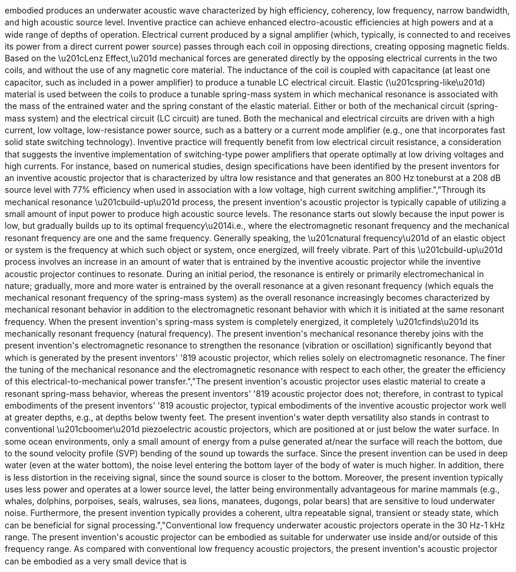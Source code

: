 embodied produces an underwater acoustic wave characterized by high efficiency, coherency, low frequency, narrow bandwidth, and high acoustic source level. Inventive practice can achieve enhanced electro-acoustic efficiencies at high powers and at a wide range of depths of operation. Electrical current produced by a signal amplifier (which, typically, is connected to and receives its power from a direct current power source) passes through each coil in opposing directions, creating opposing magnetic fields. Based on the \u201cLenz Effect,\u201d mechanical forces are generated directly by the opposing electrical currents in the two coils, and without the use of any magnetic core material. The inductance of the coil is coupled with capacitance (at least one capacitor, such as included in a power amplifier) to produce a tunable LC electrical circuit. Elastic (\u201cspring-like\u201d) material is used between the coils to produce a tunable spring-mass system in which mechanical resonance is associated with the mass of the entrained water and the spring constant of the elastic material. Either or both of the mechanical circuit (spring-mass system) and the electrical circuit (LC circuit) are tuned. Both the mechanical and electrical circuits are driven with a high current, low voltage, low-resistance power source, such as a battery or a current mode amplifier (e.g., one that incorporates fast solid state switching technology). Inventive practice will frequently benefit from low electrical circuit resistance, a consideration that suggests the inventive implementation of switching-type power amplifiers that operate optimally at low driving voltages and high currents. For instance, based on numerical studies, design specifications have been identified by the present inventors for an inventive acoustic projector that is characterized by ultra low resistance and that generates an 800 Hz toneburst at a 208 dB source level with 77% efficiency when used in association with a low voltage, high current switching amplifier.","Through its mechanical resonance \u201cbuild-up\u201d process, the present invention's acoustic projector is typically capable of utilizing a small amount of input power to produce high acoustic source levels. The resonance starts out slowly because the input power is low, but gradually builds up to its optimal frequency\u2014i.e., where the electromagnetic resonant frequency and the mechanical resonant frequency are one and the same frequency. Generally speaking, the \u201cnatural frequency\u201d of an elastic object or system is the frequency at which such object or system, once energized, will freely vibrate. Part of this \u201cbuild-up\u201d process involves an increase in an amount of water that is entrained by the inventive acoustic projector while the inventive acoustic projector continues to resonate. During an initial period, the resonance is entirely or primarily electromechanical in nature; gradually, more and more water is entrained by the overall resonance at a given resonant frequency (which equals the mechanical resonant frequency of the spring-mass system) as the overall resonance increasingly becomes characterized by mechanical resonant behavior in addition to the electromagnetic resonant behavior with which it is initiated at the same resonant frequency. When the present invention's spring-mass system is completely energized, it completely \u201cfinds\u201d its mechanically resonant frequency (natural frequency). The present invention's mechanical resonance thereby joins with the present invention's electromagnetic resonance to strengthen the resonance (vibration or oscillation) significantly beyond that which is generated by the present inventors' '819 acoustic projector, which relies solely on electromagnetic resonance. The finer the tuning of the mechanical resonance and the electromagnetic resonance with respect to each other, the greater the efficiency of this electrical-to-mechanical power transfer.","The present invention's acoustic projector uses elastic material to create a resonant spring-mass behavior, whereas the present inventors' '819 acoustic projector does not; therefore, in contrast to typical embodiments of the present inventors' '819 acoustic projector, typical embodiments of the inventive acoustic projector work well at greater depths, e.g., at depths below twenty feet. The present invention's water depth versatility also stands in contrast to conventional \u201cboomer\u201d piezoelectric acoustic projectors, which are positioned at or just below the water surface. In some ocean environments, only a small amount of energy from a pulse generated at\/near the surface will reach the bottom, due to the sound velocity profile (SVP) bending of the sound up towards the surface. Since the present invention can be used in deep water (even at the water bottom), the noise level entering the bottom layer of the body of water is much higher. In addition, there is less distortion in the receiving signal, since the sound source is closer to the bottom. Moreover, the present invention typically uses less power and operates at a lower source level, the latter being environmentally advantageous for marine mammals (e.g., whales, dolphins, porpoises, seals, walruses, sea lions, manatees, dugongs, polar bears) that are sensitive to loud underwater noise. Furthermore, the present invention typically provides a coherent, ultra repeatable signal, transient or steady state, which can be beneficial for signal processing.","Conventional low frequency underwater acoustic projectors operate in the 30 Hz-1 kHz range. The present invention's acoustic projector can be embodied as suitable for underwater use inside and\/or outside of this frequency range. As compared with conventional low frequency acoustic projectors, the present invention's acoustic projector can be embodied as a very small device that is